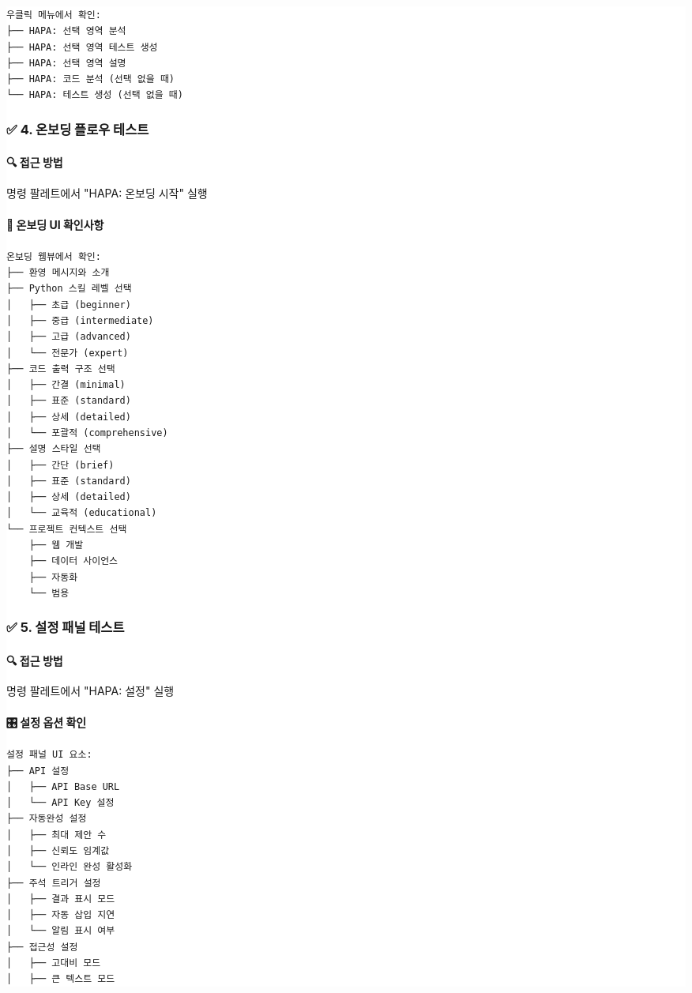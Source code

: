 ```
우클릭 메뉴에서 확인:
├── HAPA: 선택 영역 분석
├── HAPA: 선택 영역 테스트 생성
├── HAPA: 선택 영역 설명
├── HAPA: 코드 분석 (선택 없을 때)
└── HAPA: 테스트 생성 (선택 없을 때)
```

### ✅ **4. 온보딩 플로우 테스트**

#### 🔍 **접근 방법**

명령 팔레트에서 "HAPA: 온보딩 시작" 실행

#### 🎨 **온보딩 UI 확인사항**

```
온보딩 웹뷰에서 확인:
├── 환영 메시지와 소개
├── Python 스킬 레벨 선택
│   ├── 초급 (beginner)
│   ├── 중급 (intermediate)
│   ├── 고급 (advanced)
│   └── 전문가 (expert)
├── 코드 출력 구조 선택
│   ├── 간결 (minimal)
│   ├── 표준 (standard)
│   ├── 상세 (detailed)
│   └── 포괄적 (comprehensive)
├── 설명 스타일 선택
│   ├── 간단 (brief)
│   ├── 표준 (standard)
│   ├── 상세 (detailed)
│   └── 교육적 (educational)
└── 프로젝트 컨텍스트 선택
    ├── 웹 개발
    ├── 데이터 사이언스
    ├── 자동화
    └── 범용
```

### ✅ **5. 설정 패널 테스트**

#### 🔍 **접근 방법**

명령 팔레트에서 "HAPA: 설정" 실행

#### 🎛️ **설정 옵션 확인**

```
설정 패널 UI 요소:
├── API 설정
│   ├── API Base URL
│   └── API Key 설정
├── 자동완성 설정
│   ├── 최대 제안 수
│   ├── 신뢰도 임계값
│   └── 인라인 완성 활성화
├── 주석 트리거 설정
│   ├── 결과 표시 모드
│   ├── 자동 삽입 지연
│   └── 알림 표시 여부
├── 접근성 설정
│   ├── 고대비 모드
│   ├── 큰 텍스트 모드
```